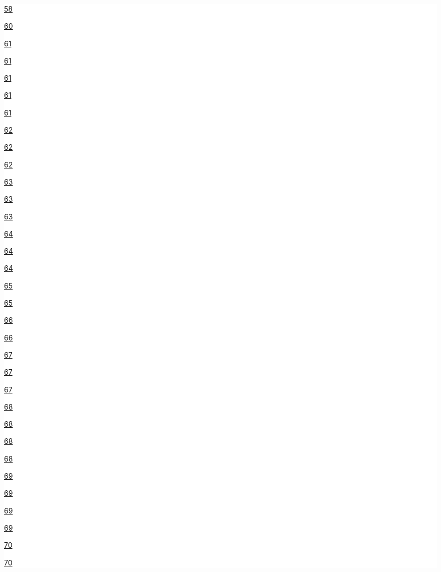 [58](#inter-rat)

[60](#mobility-related-to-dual-connectivity-between-lte-and-nr)

[61](#dual-connectivity-between-nr-and-lte)

[61](#general)

[61](#option-33a3x)

[61](#general-principles-for-xx-interface)

[61](#architectural-aspects)

[62](#procedural-aspects)

[62](#option-44a)

[62](#architectural-aspects-1)

[63](#procedural-aspects-1)

[63](#option-77a7x)

[63](#architectural-aspects-2)

[64](#procedural-aspects-2)

[64](#pdu-session-management)

[64](#session-setup)

[65](#session-modification)

[65](#session-release)

[66](#radio-transmissionreception)

[66](#potential-spectrum)

[67](#co-existence-consideration)

[67](#uebs-rf-feasibility)

[67](#common-requirements-for-ue-and-bs)

[68](#subcarrier-spacing)

[68](#maximum-channel-bandwidth)

[68](#flexible-channel-bandwidth)

[68](#ue-transmission-bandwidth-configuration-adaptation)

[69](#spectrum-utilization)

[69](#ue-rf-requirements)

[69](#wide-frequency-range-of-up-to-52.6-ghz-handling)

[69](#stand-alone-and-non-stand-alone-perspective)

[70](#multiple-numerologies-within-one-carrier)

[70](#bs-rf-requirements)
